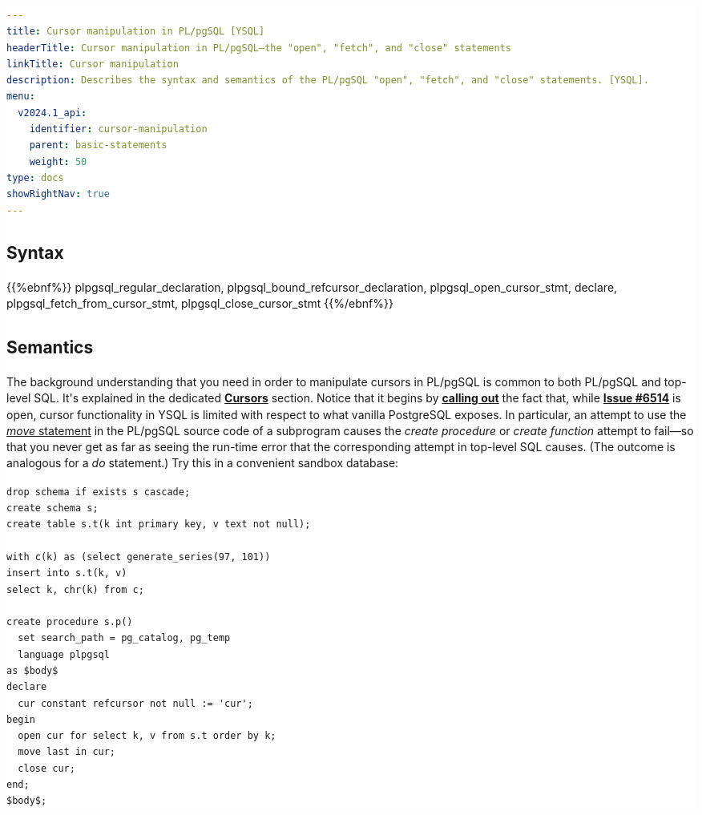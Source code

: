 ```yaml
---
title: Cursor manipulation in PL/pgSQL [YSQL]
headerTitle: Cursor manipulation in PL/pgSQL—the "open", "fetch", and "close" statements
linkTitle: Cursor manipulation
description: Describes the syntax and semantics of the PL/pgSQL "open", "fetch", and "close" statements. [YSQL].
menu:
  v2024.1_api:
    identifier: cursor-manipulation
    parent: basic-statements
    weight: 50
type: docs
showRightNav: true
---
```


## Syntax

{{%ebnf%}}
  plpgsql_regular_declaration,
  plpgsql_bound_refcursor_declaration,
  plpgsql_open_cursor_stmt,
  declare,
  plpgsql_fetch_from_cursor_stmt,
  plpgsql_close_cursor_stmt
{{%/ebnf%}}

## Semantics
The background understanding that you need in order to manipulate cursors in PL/pgSQL is common to both PL/pgSQL and top-level SQL. It's explained in the dedicated **[Cursors](../../../../../../cursors/)** section. Notice that it begins by **[calling out](../../../../../../cursors/#beware-issue-6514)** the fact that, while **[Issue #6514](https://github.com/yugabyte/yugabyte-db/issues/6514)** is open, cursor functionality in YSQL is limited with respect to what vanilla PostgreSQL exposes. In particular, an attempt to use the [_move_ statement](../../../../../../syntax_resources/grammar_diagrams/#plpgsql-move-in-cursor-stmt) in the PL/pgSQL source code of a subprogram causes the _create procedure_ or _create function_ attempt to fail—so that you never get as far as seeing the run-time error that the corresponding attempt in top-level SQL causes. (The outcome is analogous for a _do_ statement.) Try this in a convenient sandbox database:

```plpgsql
drop schema if exists s cascade;
create schema s;
create table s.t(k int primary key, v text not null);

with c(k) as (select generate_series(97, 101))
insert into s.t(k, v)
select k, chr(k) from c;

create procedure s.p()
  set search_path = pg_catalog, pg_temp
  language plpgsql
as $body$
declare
  cur constant refcursor not null := 'cur';
begin
  open cur for select k, v from s.t order by k;
  move last in cur;
  close cur;
end;
$body$;
```
